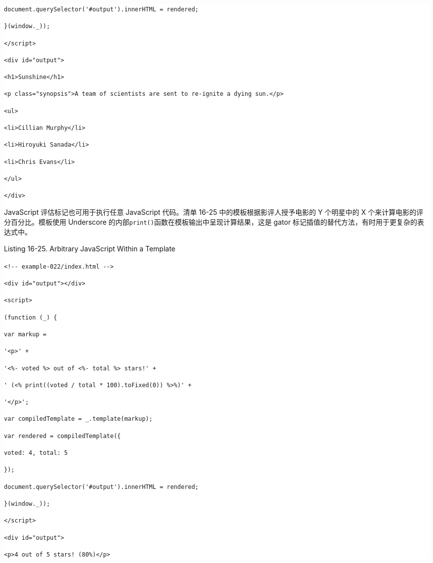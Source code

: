 `document.querySelector('#output').innerHTML = rendered;`

`}(window._));`

`</script>`

`<div id="output">`

`<h1>Sunshine</h1>`

`<p class="synopsis">A team of scientists are sent to re-ignite a dying sun.</p>`

`<ul>`

`<li>Cillian Murphy</li>`

`<li>Hiroyuki Sanada</li>`

`<li>Chris Evans</li>`

`</ul>`

`</div>`

JavaScript 评估标记也可用于执行任意 JavaScript 代码。清单 16-25 中的模板根据影评人授予电影的 Y 个明星中的 X 个来计算电影的评分百分比。模板使用 Underscore 的内部`print()`函数在模板输出中呈现计算结果，这是 gator 标记插值的替代方法，有时用于更复杂的表达式中。

Listing 16-25\. Arbitrary JavaScript Within a Template

`<!-- example-022/index.html -->`

`<div id="output"></div>`

`<script>`

`(function (_) {`

`var markup =`

`'<p>' +`

`'<%- voted %> out of <%- total %> stars!' +`

`' (<% print((voted / total * 100).toFixed(0)) %>%)' +`

`'</p>';`

`var compiledTemplate = _.template(markup);`

`var rendered = compiledTemplate({`

`voted: 4, total: 5`

`});`

`document.querySelector('#output').innerHTML = rendered;`

`}(window._));`

`</script>`

`<div id="output">`

`<p>4 out of 5 stars! (80%)</p>`
